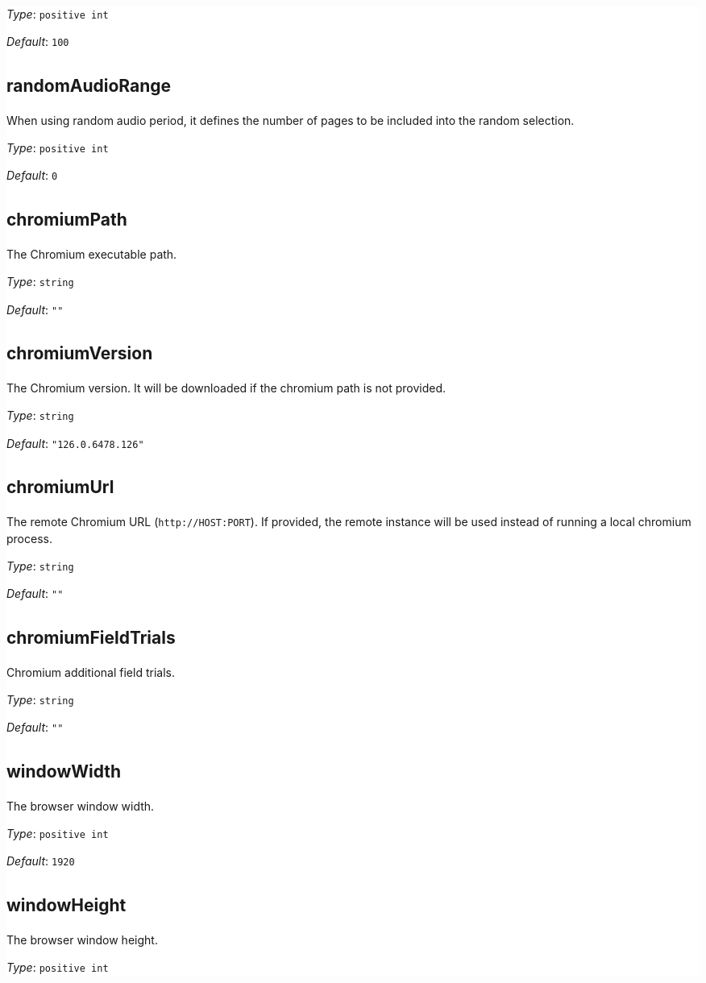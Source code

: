 *Type*: `positive int`

*Default*: `100`

## randomAudioRange
When using random audio period, it defines the number of pages to be included into the random selection.

*Type*: `positive int`

*Default*: `0`

## chromiumPath
The Chromium executable path.

*Type*: `string`

*Default*: `""`

## chromiumVersion
The Chromium version. It will be downloaded if the chromium path is not provided.

*Type*: `string`

*Default*: `"126.0.6478.126"`

## chromiumUrl
The remote Chromium URL (`http://HOST:PORT`).
If provided, the remote instance will be used instead of running a local
chromium process.

*Type*: `string`

*Default*: `""`

## chromiumFieldTrials
Chromium additional field trials.

*Type*: `string`

*Default*: `""`

## windowWidth
The browser window width.

*Type*: `positive int`

*Default*: `1920`

## windowHeight
The browser window height.

*Type*: `positive int`
